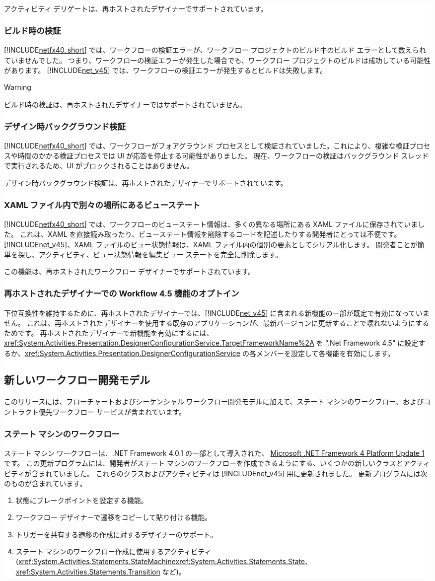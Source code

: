  アクティビティ デリゲートは、再ホストされたデザイナーでサポートされています。  
  
### <a name="build-time-validation"></a>ビルド時の検証  
 [!INCLUDE[netfx40_short](../../../includes/netfx40-short-md.md)] では、ワークフローの検証エラーが、ワークフロー プロジェクトのビルド中のビルド エラーとして数えられていませんでした。 つまり、ワークフローの検証エラーが発生した場合でも、ワークフロー プロジェクトのビルドは成功している可能性があります。 [!INCLUDE[net_v45](../../../includes/net-v45-md.md)] では、ワークフローの検証エラーが発生するとビルドは失敗します。  
  
> [!WARNING]
>  ビルド時の検証は、再ホストされたデザイナーではサポートされていません。  
  
### <a name="design-time-background-validation"></a>デザイン時バックグラウンド検証  
 [!INCLUDE[netfx40_short](../../../includes/netfx40-short-md.md)] では、ワークフローがフォアグラウンド プロセスとして検証されていました。これにより、複雑な検証プロセスや時間のかかる検証プロセスでは UI が応答を停止する可能性がありました。 現在、ワークフローの検証はバックグラウンド スレッドで実行されるため、UI がブロックされることはありません。  
  
 デザイン時バックグラウンド検証は、再ホストされたデザイナーでサポートされています。  
  
### <a name="view-state-located-in-a-separate-location-in-xaml-files"></a>XAML ファイル内で別々の場所にあるビューステート  
 [!INCLUDE[netfx40_short](../../../includes/netfx40-short-md.md)] では、ワークフローのビューステート情報は、多くの異なる場所にある XAML ファイルに保存されていました。 これは、XAML を直接読み取ったり、ビューステート情報を削除するコードを記述したりする開発者にとっては不便です。 [!INCLUDE[net_v45](../../../includes/net-v45-md.md)]、XAML ファイルのビュー状態情報は、XAML ファイル内の個別の要素としてシリアル化します。  開発者ことが簡単を探し、アクティビティ、ビュー状態情報を編集ビュー ステートを完全に削除します。  
  
 この機能は、再ホストされたワークフロー デザイナーでサポートされています。  
  
### <a name="opt-in-for-workflow-45-features-in-rehosted-designer"></a>再ホストされたデザイナーでの Workflow 4.5 機能のオプトイン  
 下位互換性を維持するために、再ホストされたデザイナーでは、[!INCLUDE[net_v45](../../../includes/net-v45-md.md)] に含まれる新機能の一部が既定で有効になっていません。 これは、再ホストされたデザイナーを使用する既存のアプリケーションが、最新バージョンに更新することで壊れないようにするためです。 再ホストされたデザイナーで新機能を有効にするには、<xref:System.Activities.Presentation.DesignerConfigurationService.TargetFrameworkName%2A> を ".Net Framework 4.5" に設定するか、<xref:System.Activities.Presentation.DesignerConfigurationService> の各メンバーを設定して各機能を有効にします。  
  
## <a name="new-workflow-development-models"></a>新しいワークフロー開発モデル  
 このリリースには、フローチャートおよびシーケンシャル ワークフロー開発モデルに加えて、ステート マシンのワークフロー、およびコントラクト優先ワークフロー サービスが含まれています。  
  
### <a name="state-machine-workflows"></a>ステート マシンのワークフロー  
 ステート マシン ワークフローは、.NET Framework 4.0.1 の一部として導入された、 [Microsoft .NET Framework 4 Platform Update 1](http://go.microsoft.com/fwlink/?LinkID=215092)です。 この更新プログラムには、開発者がステート マシンのワークフローを作成できるようにする、いくつかの新しいクラスとアクティビティが含まれていました。 これらのクラスおよびアクティビティは [!INCLUDE[net_v45](../../../includes/net-v45-md.md)] 用に更新されました。 更新プログラムには次のものが含まれています。  
  
1.  状態にブレークポイントを設定する機能。  
  
2.  ワークフロー デザイナーで遷移をコピーして貼り付ける機能。  
  
3.  トリガーを共有する遷移の作成に対するデザイナーのサポート。  
  
4.  ステート マシンのワークフロー作成に使用するアクティビティ (<xref:System.Activities.Statements.StateMachine><xref:System.Activities.Statements.State>、<xref:System.Activities.Statements.Transition> など)。  
  